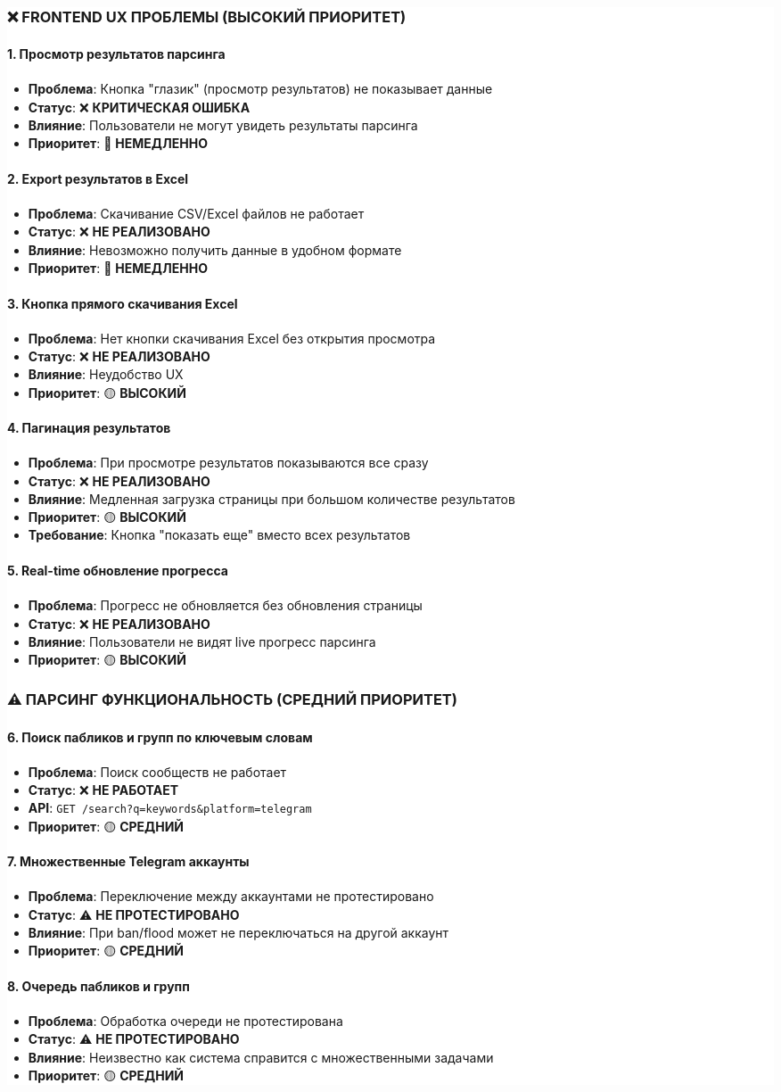 ### **❌ FRONTEND UX ПРОБЛЕМЫ (ВЫСОКИЙ ПРИОРИТЕТ)**

#### **1. Просмотр результатов парсинга**
- **Проблема**: Кнопка "глазик" (просмотр результатов) не показывает данные
- **Статус**: ❌ **КРИТИЧЕСКАЯ ОШИБКА**
- **Влияние**: Пользователи не могут увидеть результаты парсинга
- **Приоритет**: 🔴 **НЕМЕДЛЕННО**

#### **2. Export результатов в Excel**
- **Проблема**: Скачивание CSV/Excel файлов не работает
- **Статус**: ❌ **НЕ РЕАЛИЗОВАНО**
- **Влияние**: Невозможно получить данные в удобном формате
- **Приоритет**: 🔴 **НЕМЕДЛЕННО**

#### **3. Кнопка прямого скачивания Excel**
- **Проблема**: Нет кнопки скачивания Excel без открытия просмотра
- **Статус**: ❌ **НЕ РЕАЛИЗОВАНО**
- **Влияние**: Неудобство UX
- **Приоритет**: 🟡 **ВЫСОКИЙ**

#### **4. Пагинация результатов**
- **Проблема**: При просмотре результатов показываются все сразу
- **Статус**: ❌ **НЕ РЕАЛИЗОВАНО**
- **Влияние**: Медленная загрузка страницы при большом количестве результатов
- **Приоритет**: 🟡 **ВЫСОКИЙ**
- **Требование**: Кнопка "показать еще" вместо всех результатов

#### **5. Real-time обновление прогресса**
- **Проблема**: Прогресс не обновляется без обновления страницы
- **Статус**: ❌ **НЕ РЕАЛИЗОВАНО**
- **Влияние**: Пользователи не видят live прогресс парсинга
- **Приоритет**: 🟡 **ВЫСОКИЙ**

### **⚠️ ПАРСИНГ ФУНКЦИОНАЛЬНОСТЬ (СРЕДНИЙ ПРИОРИТЕТ)**

#### **6. Поиск пабликов и групп по ключевым словам**
- **Проблема**: Поиск сообществ не работает
- **Статус**: ❌ **НЕ РАБОТАЕТ**
- **API**: `GET /search?q=keywords&platform=telegram`
- **Приоритет**: 🟡 **СРЕДНИЙ**

#### **7. Множественные Telegram аккаунты**
- **Проблема**: Переключение между аккаунтами не протестировано
- **Статус**: ⚠️ **НЕ ПРОТЕСТИРОВАНО**
- **Влияние**: При ban/flood может не переключаться на другой аккаунт
- **Приоритет**: 🟡 **СРЕДНИЙ**

#### **8. Очередь пабликов и групп**
- **Проблема**: Обработка очереди не протестирована
- **Статус**: ⚠️ **НЕ ПРОТЕСТИРОВАНО**
- **Влияние**: Неизвестно как система справится с множественными задачами
- **Приоритет**: 🟡 **СРЕДНИЙ**
